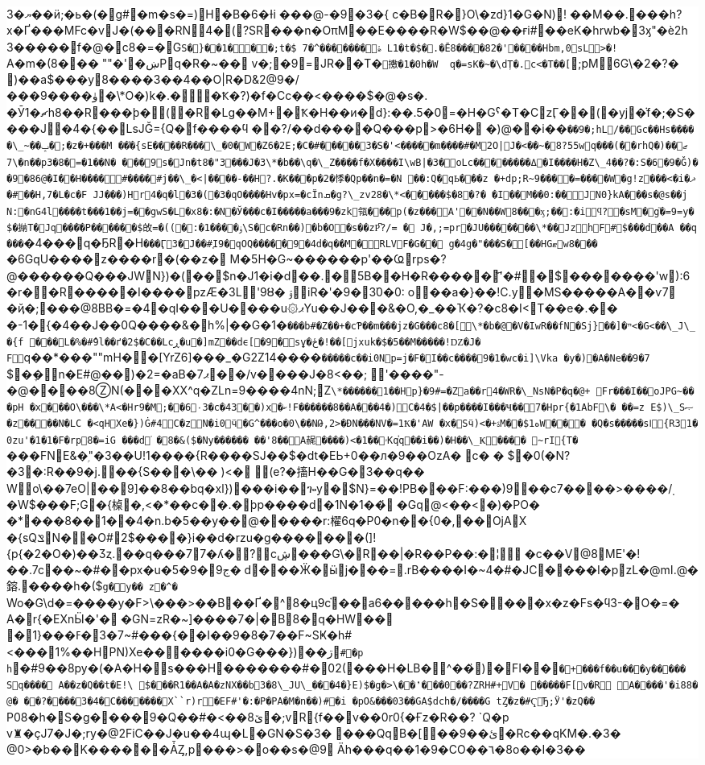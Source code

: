  ޔ�3��ӥ;�ь�(�g#�m�s�=)H�B�6�Ɨi ���@-�9�3�{
c�B�R�}O\�zd}1�G�N)! ��M��.���h?x�Ґ���MFc�vJ� (���RN4�(?SR���n�OπM ��E����R�W$��@��ғi#��eK�hrwb�3ӽ"�ѐ2h
3�����f�@�c8�=�G `S�}��1���;t�$
7�^�������ۿ
L1�t�$�.�Ē8����82�'�� ��Hbm,0 sL>�!`A�m�(8���
""�'�ښPq�R�~�� v�;�9=JR��T� `㩤�1�0h�W 
q�=sK�~�\dT̹�.c<�T��[`;pM6G\�2�?� \)��a$���y8����3��4��O|R�D&2@9�/���ۈ��� �9�\*O�)k�.��Ҟ�?)�f�Cc��<����$�@�s�. �Ӯ1�ޗh8��R���ϸ�(�R�Lg��M+�Ҟ�H��и�d}:��.5�0=�H�Gˁ�T�CzӶ��(�yj�֗f�;�S����J�4�{��LsJĞ={Q�f����ϥ ��?/ ��d����Q���p>�6H� �)@��i ��`��9�;hL/��Gc��Hs�����\_~��ݒ�;�z�+���M ��֗�{sE����R���\_�0�W�Z6�2E;�C�#�����3� S�'<����� m����#�M 2O|J�<��~�8?55wq���(��rhQ�)�ޒ� �\7n��p3�8�=�1��N�
���9s�Jn�t8�"3���J�3\*�b��\q�\_Z����f�X����I\wB|�3�oLс��������ߡ�I����H�Z\_4��?�:S�6�9�Ǧ)��9�86@�I��H����#����#j��\_�<|����-��H?. �K���p�2�悸�Qp��n�=�N ��:Q�qҌ���z �+dp;R~9����=����W�g!z���<�i�ޛ�#��H,7�L�c�F
JJ���)Hr4�q�l�3�(�3�qO����Hv�px=�cЇnܩ�g?\_zv28�\*<�����$�8�?�
�I��M ��0:��JN0}kA���s�@s��jN:�nG4l�� ��t���1��j=��gwS�L�x8�:�N�Ў���c�I�����a���9�zk瓴���p(�z���A'��N��W8���ӽ;��:�iϥ?�sM�g֘�=9=y�$�㨥T�Jq���҇�P������$敀=�( (�:�1����ۏ\S�c�Rn��)�b�O�s��zP͆?/= �
J�,; =pr�JU�������\*��Jzh F#$��� d��A ��q���`�4���q�ҔR�H`���Ӷ3�J��#֚I9�qOQ�����9�4d�q��M�RLVF�G�� g�4g�"���S�Ⓚ[��HGޓw8���`�6GqU����z����r�(��z�
M�5H�G~��� ���p'��Ҩrps�?@������Q���JWN})�(��$n�J1�i�d��.�5B��H�R�����'҃� #֋�$�������'w):6�r��R�����I����pzӔ�3L'9ȣ� 
ۊiR�'� 9�3֔0�0:
o��a�}��!C.y�MS�����A��ѵ7
�ҋ�; ���@8BB�=�4� qI���U����u۞ޕYu��J���&�O,�\_��Ҡ�?�c8�I<T��e�.�� �-1�{�4��J��0Q����&�h%|��G�1�`���b#�Z��+�cƤ��m���jz�G ���c8�[\*�b�@�V�IwR��fN�Sj}��]�ײ<�G<��\_J\_�{f �͌��L�%�#̓9l��ґ�2$�C��Lcڕ�u�]mZ��dϵ[�9�sұ�ځ�!��[jxuk�$�5��M�����!Ǳ�J�F`q��\*���""mH��[YrZ6]���\_�G2Z14����`�����c��i0Np=j�F�I��c����9�1�wc�i]\Vka
�y�)�A�Ne��9�7`$�݆�n�E# @��)�2=�aB�ޕ7��/ v����J�8<��; '����"-�@����8ⓏN(���XX^q�ZLn=9����4nN;Z`\*������1��Hp}�9#=�Za��r4�ԜR�\_NsN�P�q�@+
Fr���I��oJPG~���pH
�x���O\���\*A<�Hr9�M;��6۰3�c�43��)x�ކ!F������8��A���4�)C�4�$|��p����I���Ҹ��7�Hpr{�1AbF\� ��=z
E$)\_Sޞ�z����N�LC �<qHXe�})Ġ#4C�z N�i0ӵ�G^���o�0\��NԹ,2>�ÐN���NV�=1Ҟ�'AW �x�Sӵ)<�+ۃM��$1ەW��� �Q�s�����sߊ {R31�0zu'�1�1�F� rp8�=iG ���d֔
�8�&($�Ny������ ��'8��A䞔����)<�ۥ��1Kq֓q��i��)�H��\_Ҝ���� ~rI{T� `���FNE&�ۭ"�3��U!1����{R����SJ��$�dt�EЬ+0��л�9��OzA� c� � $�0(�N?�3�:R��9�j.��{S���\��
)<�
(e?�搐H��G�3��q��
Wo\��7eO|��9]��8��bq� xl})���i��ጐy�$ N}=��!PB���F:���)9��с7����>�� ��/̣�W$���F;G�{槕�,<�\*��c��.�ϸp����d�1N�1��҅
�Gq@<��<�)�PO�
�\*���8��1��4�n.b�5��y��@�����r:櫂6q�P0�n��{0�,��OjAX �{sQݏN��O#2$����}i��d�rzu�g�������(]!{p{�2�O�)��Ӡȥ.��q���77�ʎ�׵?cڜ���G\�R��|�R��P� �:�¦񪑱
�c��V@8ME'�!��.7c��~�#��px�u �5�ج9�9� d���Ӝ�ӹj���=.rB� ���I�~4�#�JC����I�pzL�@mا.@�鎔\.����h�($`g� y�� z�^� `Wo�G\d�=����y�F>\���>��B��Ґ�^8�ц9c֗��a6�����h�S����x�z�Fs�ϥ3-�O�=�
A�r{�EXnӸ�'� �GN=zR�~]����7�|�B8�q�HW��
�ߓ���{1�3�7~#���{��I��9�8�7��F~SҜ�h#<���1%��HPN)Xe������i 0�G�� �})��ڗ`#�ph`�#9��8py�(�A�H�s���H�������#� 02(���H�LB�^��҆)㎴�FI��`�+���f��u���y����� Sq����
A��z�Q��t�E!\ $���R1��A�A�zNX��b3�8\_JU\_���4�}E)$�g� >\��❜���0��?ZRH#+ۭV� �����F[v�R
A����'�i88�@�
�� ?����3�4�C��� ����X``r)r�EF#'�:�P�PA�M� n��)#�i
� pO&���03��GA $dch�/����G tȤ�z�#ҀЂ;Ӱ '�zQ��`P08�h�S�g����9�Q��#�<��ێ8�;vR {f��v��0r0{�Ғz�R��? `Q�p v♜�çJ7�J�;ry�@2FiC ��J�u��4պ�L�GN�S�3�
 ���QqB�[��ئ��9� Rc��qKM�.�3�
@0>�b��Κ����݉��ǠȤ,p���>�o��s�@9
Ӓh� ��q��1�9�CO��٦�8o��I�3��
 